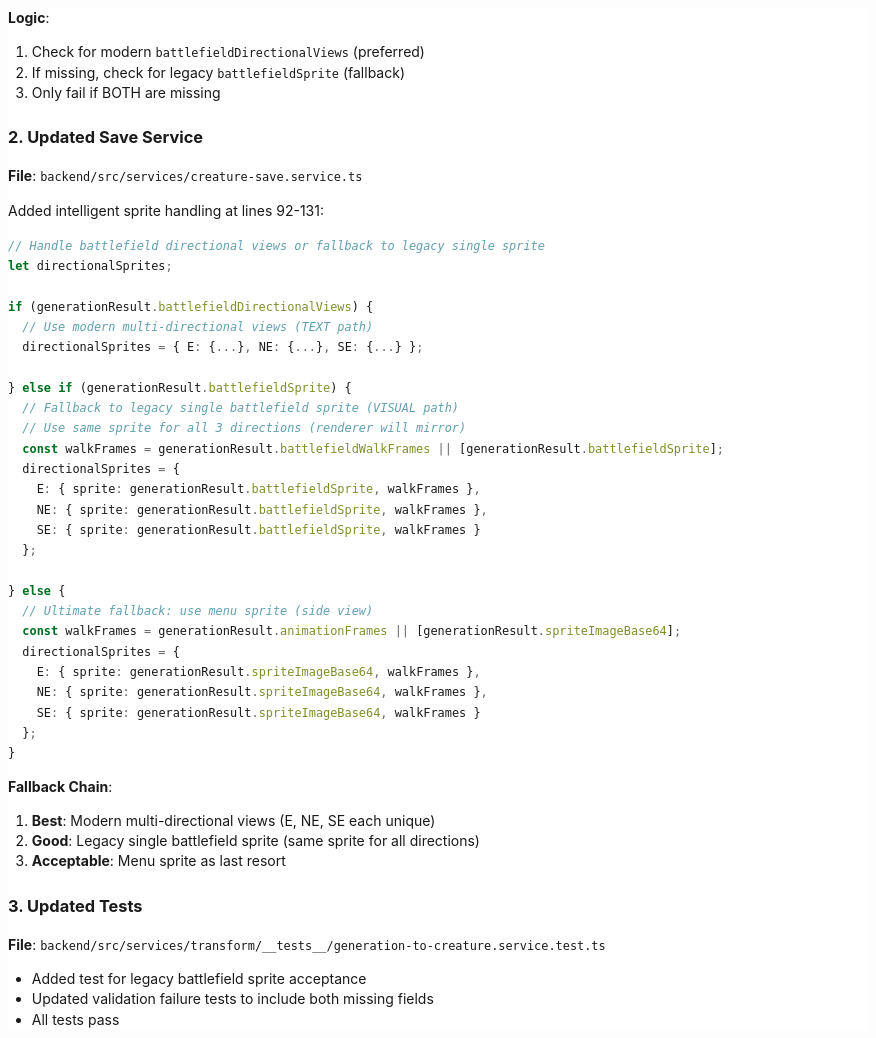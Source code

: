 **Logic**:
1. Check for modern `battlefieldDirectionalViews` (preferred)
2. If missing, check for legacy `battlefieldSprite` (fallback)
3. Only fail if BOTH are missing

### 2. Updated Save Service

**File**: `backend/src/services/creature-save.service.ts`

Added intelligent sprite handling at lines 92-131:

```typescript
// Handle battlefield directional views or fallback to legacy single sprite
let directionalSprites;

if (generationResult.battlefieldDirectionalViews) {
  // Use modern multi-directional views (TEXT path)
  directionalSprites = { E: {...}, NE: {...}, SE: {...} };

} else if (generationResult.battlefieldSprite) {
  // Fallback to legacy single battlefield sprite (VISUAL path)
  // Use same sprite for all 3 directions (renderer will mirror)
  const walkFrames = generationResult.battlefieldWalkFrames || [generationResult.battlefieldSprite];
  directionalSprites = {
    E: { sprite: generationResult.battlefieldSprite, walkFrames },
    NE: { sprite: generationResult.battlefieldSprite, walkFrames },
    SE: { sprite: generationResult.battlefieldSprite, walkFrames }
  };

} else {
  // Ultimate fallback: use menu sprite (side view)
  const walkFrames = generationResult.animationFrames || [generationResult.spriteImageBase64];
  directionalSprites = {
    E: { sprite: generationResult.spriteImageBase64, walkFrames },
    NE: { sprite: generationResult.spriteImageBase64, walkFrames },
    SE: { sprite: generationResult.spriteImageBase64, walkFrames }
  };
}
```

**Fallback Chain**:
1. **Best**: Modern multi-directional views (E, NE, SE each unique)
2. **Good**: Legacy single battlefield sprite (same sprite for all directions)
3. **Acceptable**: Menu sprite as last resort

### 3. Updated Tests

**File**: `backend/src/services/transform/__tests__/generation-to-creature.service.test.ts`

- Added test for legacy battlefield sprite acceptance
- Updated validation failure tests to include both missing fields
- All tests pass
